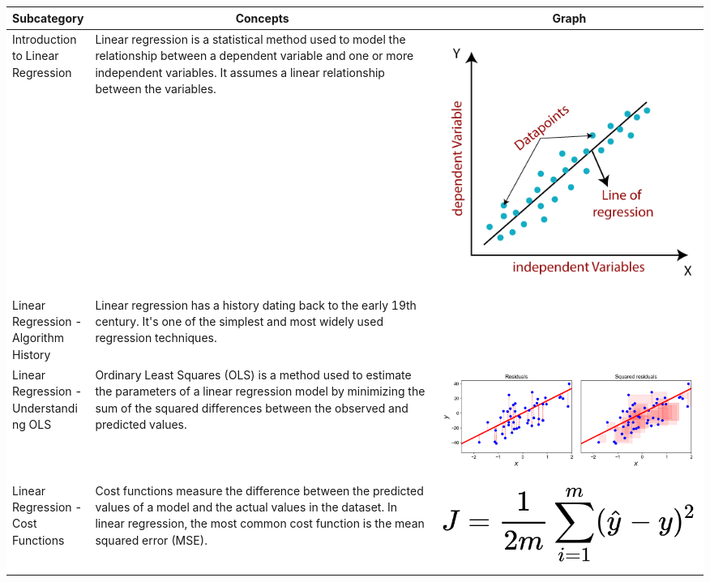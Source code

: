 | Subcategory                                | Concepts                                                                                                                                         | Graph |
|--------------------------------------------|--------------------------------------------------------------------------------------------------------------------------------------------------|-------|
| Introduction to Linear Regression          | Linear regression is a statistical method used to model the relationship between a dependent variable and one or more independent variables. It assumes a linear relationship between the variables. |![alt text](image.png)|
| Linear Regression - Algorithm History      | Linear regression has a history dating back to the early 19th century. It's one of the simplest and most widely used regression techniques.         |  |
| Linear Regression - Understanding OLS      | Ordinary Least Squares (OLS) is a method used to estimate the parameters of a linear regression model by minimizing the sum of the squared differences between the observed and predicted values. |![alt text](image-1.png)|
| Linear Regression - Cost Functions         | Cost functions measure the difference between the predicted values of a model and the actual values in the dataset. In linear regression, the most common cost function is the mean squared error (MSE). |![alt text](image-2.png)|